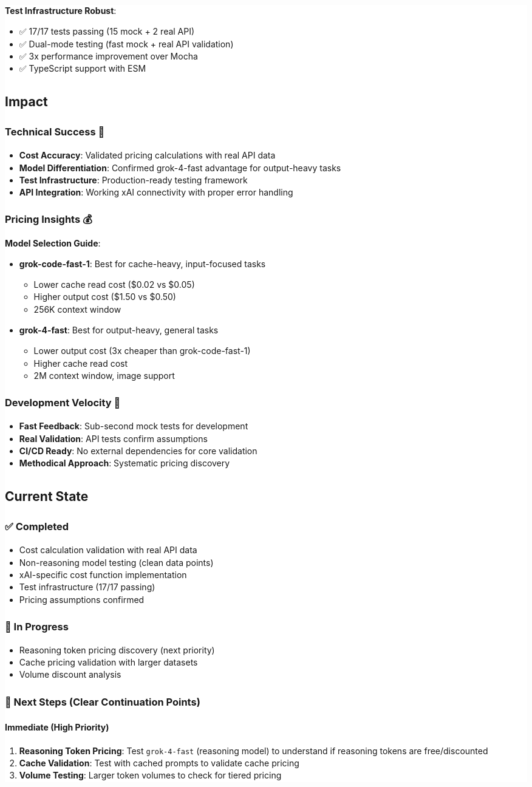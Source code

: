 **Test Infrastructure Robust**:
- ✅ 17/17 tests passing (15 mock + 2 real API)
- ✅ Dual-mode testing (fast mock + real API validation)
- ✅ 3x performance improvement over Mocha
- ✅ TypeScript support with ESM

## Impact

### Technical Success 🎯
- **Cost Accuracy**: Validated pricing calculations with real API data
- **Model Differentiation**: Confirmed grok-4-fast advantage for output-heavy tasks
- **Test Infrastructure**: Production-ready testing framework
- **API Integration**: Working xAI connectivity with proper error handling

### Pricing Insights 💰
**Model Selection Guide**:
- **grok-code-fast-1**: Best for cache-heavy, input-focused tasks
  - Lower cache read cost ($0.02 vs $0.05)
  - Higher output cost ($1.50 vs $0.50)
  - 256K context window

- **grok-4-fast**: Best for output-heavy, general tasks
  - Lower output cost (3x cheaper than grok-code-fast-1)
  - Higher cache read cost
  - 2M context window, image support

### Development Velocity 🚀
- **Fast Feedback**: Sub-second mock tests for development
- **Real Validation**: API tests confirm assumptions
- **CI/CD Ready**: No external dependencies for core validation
- **Methodical Approach**: Systematic pricing discovery

## Current State

### ✅ Completed
- Cost calculation validation with real API data
- Non-reasoning model testing (clean data points)
- xAI-specific cost function implementation
- Test infrastructure (17/17 passing)
- Pricing assumptions confirmed

### 🔄 In Progress
- Reasoning token pricing discovery (next priority)
- Cache pricing validation with larger datasets
- Volume discount analysis

### 🎯 Next Steps (Clear Continuation Points)

#### Immediate (High Priority)
1. **Reasoning Token Pricing**: Test `grok-4-fast` (reasoning model) to understand if reasoning tokens are free/discounted
2. **Cache Validation**: Test with cached prompts to validate cache pricing
3. **Volume Testing**: Larger token volumes to check for tiered pricing
